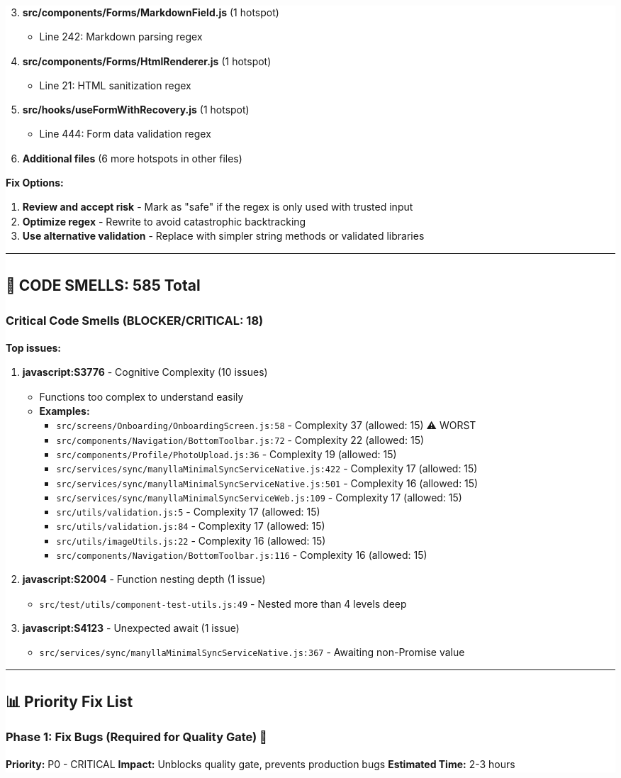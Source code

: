 3. **src/components/Forms/MarkdownField.js** (1 hotspot)
   - Line 242: Markdown parsing regex

4. **src/components/Forms/HtmlRenderer.js** (1 hotspot)
   - Line 21: HTML sanitization regex

5. **src/hooks/useFormWithRecovery.js** (1 hotspot)
   - Line 444: Form data validation regex

6. **Additional files** (6 more hotspots in other files)

**Fix Options:**
1. **Review and accept risk** - Mark as "safe" if the regex is only used with trusted input
2. **Optimize regex** - Rewrite to avoid catastrophic backtracking
3. **Use alternative validation** - Replace with simpler string methods or validated libraries

---

## 🧠 CODE SMELLS: 585 Total

### Critical Code Smells (BLOCKER/CRITICAL: 18)

**Top issues:**

1. **javascript:S3776** - Cognitive Complexity (10 issues)
   - Functions too complex to understand easily
   - **Examples:**
     - `src/screens/Onboarding/OnboardingScreen.js:58` - Complexity 37 (allowed: 15) ⚠️ WORST
     - `src/components/Navigation/BottomToolbar.js:72` - Complexity 22 (allowed: 15)
     - `src/components/Profile/PhotoUpload.js:36` - Complexity 19 (allowed: 15)
     - `src/services/sync/manyllaMinimalSyncServiceNative.js:422` - Complexity 17 (allowed: 15)
     - `src/services/sync/manyllaMinimalSyncServiceNative.js:501` - Complexity 16 (allowed: 15)
     - `src/services/sync/manyllaMinimalSyncServiceWeb.js:109` - Complexity 17 (allowed: 15)
     - `src/utils/validation.js:5` - Complexity 17 (allowed: 15)
     - `src/utils/validation.js:84` - Complexity 17 (allowed: 15)
     - `src/utils/imageUtils.js:22` - Complexity 16 (allowed: 15)
     - `src/components/Navigation/BottomToolbar.js:116` - Complexity 16 (allowed: 15)

2. **javascript:S2004** - Function nesting depth (1 issue)
   - `src/test/utils/component-test-utils.js:49` - Nested more than 4 levels deep

3. **javascript:S4123** - Unexpected await (1 issue)
   - `src/services/sync/manyllaMinimalSyncServiceNative.js:367` - Awaiting non-Promise value

---

## 📊 Priority Fix List

### Phase 1: Fix Bugs (Required for Quality Gate) 🔴

**Priority:** P0 - CRITICAL
**Impact:** Unblocks quality gate, prevents production bugs
**Estimated Time:** 2-3 hours
